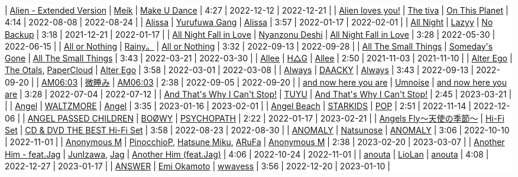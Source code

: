 | [Alien \- Extended Version](https://open.spotify.com/track/0MutvUhYiZuEgXhHdg8Vfq) | [Meik](https://open.spotify.com/artist/78pfnAOQ1YGl7fCKTKQNk2) | [Make U Dance](https://open.spotify.com/album/2k4gxH1QDs4VSqYQOUGcsg) | 4:27 | 2022-12-12 | 2022-12-21 |
| [Alien loves you!](https://open.spotify.com/track/5H6HRP1OkUQFh887EVZxwT) | [The tiva](https://open.spotify.com/artist/4QAZydJKmIPBmDHwqp1k6s) | [On This Planet](https://open.spotify.com/album/50jTBdULiq1mR4B8DG5m6e) | 4:14 | 2022-08-08 | 2022-08-24 |
| [Alissa](https://open.spotify.com/track/748kHLd6ydBEp2Ahu8cKCz) | [Yurufuwa Gang](https://open.spotify.com/artist/5F80x2l9juqR6RLeuACpqS) | [Alissa](https://open.spotify.com/album/59pD0u25TxysKixbjljRsU) | 3:57 | 2022-01-17 | 2022-02-01 |
| [All Night](https://open.spotify.com/track/4GlTaw2T2LgKasjGFR4ule) | [Lazyy](https://open.spotify.com/artist/2dznerepHR3Fx2Gqk2Uift) | [No Backup](https://open.spotify.com/album/5FB2mwVuSZNmCN6FnPsJhq) | 3:18 | 2021-12-21 | 2022-01-17 |
| [All Night Fall in Love](https://open.spotify.com/track/3wxnSEf8scutimprURFrvD) | [Nyanzonu Deshi](https://open.spotify.com/artist/1SvVh1zDPdsm49YyhmsqTX) | [All Night Fall in Love](https://open.spotify.com/album/0xXWv2RzxQJc1qssTPJ9Zl) | 3:28 | 2022-05-30 | 2022-06-15 |
| [All or Nothing](https://open.spotify.com/track/489Wx1hGvDPFnlJ47GSk8l) | [Rainy。](https://open.spotify.com/artist/2xhw0zn3geEHR4WX62KrAl) | [All or Nothing](https://open.spotify.com/album/1ZCgHcmIynUDcm9V0cyYrj) | 3:32 | 2022-09-13 | 2022-09-28 |
| [All The Small Things](https://open.spotify.com/track/02z4rz7CsyBxuXS2vVihcQ) | [Someday's Gone](https://open.spotify.com/artist/79SvxaP9S35Y7A5R9IPYgx) | [All The Small Things](https://open.spotify.com/album/7eY0ytHl7YWzsZ3XIwmnK1) | 3:43 | 2022-03-21 | 2022-03-30 |
| [Allee](https://open.spotify.com/track/49U4Om5zq1fN7OwXRClKcp) | [H△G](https://open.spotify.com/artist/7GsiDAKduqD0ezEeOWeldb) | [Allee](https://open.spotify.com/album/7gvxAPIOiPpy1XJtRoyKqF) | 2:50 | 2021-11-03 | 2021-11-10 |
| [Alter Ego](https://open.spotify.com/track/0ZF7OxOeUmx51FVkDutr7Q) | [The Otals](https://open.spotify.com/artist/2L8w8wwNFtKVGd9CLkicfe), [PaperCloud](https://open.spotify.com/artist/5jvEC5cLGWwSZK89mGNqz6) | [Alter Ego](https://open.spotify.com/album/2by3xKj8Iwuax2onvG4CUp) | 3:58 | 2022-03-01 | 2022-03-08 |
| [Always](https://open.spotify.com/track/1N3xRU68MQ6nmcFXL1YqEZ) | [DAACKY](https://open.spotify.com/artist/2zh5z1RyMTSbHORVP4oD1t) | [Always](https://open.spotify.com/album/1WiOHNXxBa3qFO0i3wicmx) | 3:43 | 2022-09-13 | 2022-09-20 |
| [AM06:03](https://open.spotify.com/track/7hbTiaqYhEBEbo49Hl3DWt) | [微睡み](https://open.spotify.com/artist/5XxBKxNQSxlyrxXfW1IOcD) | [AM06:03](https://open.spotify.com/album/3104MvY1fC48e73CRoaUxE) | 2:38 | 2022-09-05 | 2022-09-20 |
| [and now here you are](https://open.spotify.com/track/4dteImfBK1LTqoKxYWaw24) | [Umnoise](https://open.spotify.com/artist/6mfqMKlmKZSjVBITWTT4Y7) | [and now here you are](https://open.spotify.com/album/4kqnGONkF0RbfgzdXQn2uq) | 3:28 | 2022-07-04 | 2022-07-12 |
| [And That's Why I Can't Stop!](https://open.spotify.com/track/0iuGNjRPERARznf8iCQJ6a) | [TUYU](https://open.spotify.com/artist/0PHf0oiic0xAnCrRuLTtHl) | [And That's Why I Can't Stop!](https://open.spotify.com/album/1GIW6pIrpJTB1FcXl4rmgo) | 2:45 | 2023-03-21 |  |
| [Angel](https://open.spotify.com/track/6UYOZs1HtpssSHPEfQFVAw) | [WALTZMORE](https://open.spotify.com/artist/32gr6f3nCBJZeOpu6GD1lE) | [Angel](https://open.spotify.com/album/01KMFpt41OQqg34iC2tTDi) | 3:35 | 2023-01-16 | 2023-02-01 |
| [Angel Beach](https://open.spotify.com/track/2BwVFMJ5YylWqvm4zRDRzS) | [STARKIDS](https://open.spotify.com/artist/4QMLZWebJZrhxGZsvctR4x) | [POP](https://open.spotify.com/album/6W57cYC1b5f1Lc1oZSTtT7) | 2:51 | 2022-11-14 | 2022-12-06 |
| [ANGEL PASSED CHILDREN](https://open.spotify.com/track/5RBkxxZAYHU7R9GuzEZk1g) | [BOØWY](https://open.spotify.com/artist/0pr3ep0knQaPHEZ2X8niA0) | [PSYCHOPATH](https://open.spotify.com/album/5XNV1gmhnTnwvQ1bpMmYhj) | 2:22 | 2022-01-17 | 2023-02-21 |
| [Angels Fly〜天使の季節〜](https://open.spotify.com/track/1XPj1XuXosWRK0a1vPSCSp) | [Hi\-Fi Set](https://open.spotify.com/artist/5WXIodDr8Cl8sQv5a9E0nm) | [CD & DVD THE BEST Hi\-Fi Set](https://open.spotify.com/album/1WuLdJSZtrNiW9lmjy6oXb) | 3:58 | 2022-08-23 | 2022-08-30 |
| [ANOMALY](https://open.spotify.com/track/5JTnOwf35SI5RPp3El6jz7) | [Natsunose](https://open.spotify.com/artist/0wjfRLmHq20y874POC5pXC) | [ANOMALY](https://open.spotify.com/album/3ygCe9UE18BboiXOBbjh8G) | 3:06 | 2022-10-10 | 2022-11-01 |
| [Anonymous M](https://open.spotify.com/track/3KJYWVPZB20Sjq1Wmf5zMK) | [PinocchioP](https://open.spotify.com/artist/3b7jPCedJ2VH4l4rcOTvNC), [Hatsune Miku](https://open.spotify.com/artist/6pNgnvzBa6Bthsv8SrZJYl), [ARuFa](https://open.spotify.com/artist/76CmvvQghvs9L0ymu5GgCd) | [Anonymous M](https://open.spotify.com/album/4v6hjCmsYY8lqubib47vhw) | 2:38 | 2023-02-20 | 2023-03-07 |
| [Another Him \- feat.Jag](https://open.spotify.com/track/7IWU1a4qAhnEzOa08WXMgj) | [JunIzawa](https://open.spotify.com/artist/7784zrMh7ieZT0RZJgxV9I), [Jag](https://open.spotify.com/artist/0I4QmA1lBla6qC4QtzQiI3) | [Another Him \(feat.Jag\)](https://open.spotify.com/album/0DvZOnhn19VB7DuTUID3bS) | 4:06 | 2022-10-24 | 2022-11-01 |
| [anouta](https://open.spotify.com/track/2y1jSEIYniA9WzwvYQSjmQ) | [LioLan](https://open.spotify.com/artist/0cOeltjiLyEirwTTtaah11) | [anouta](https://open.spotify.com/album/1RDsgjBrarEyz9GRMjreLp) | 4:08 | 2022-12-27 | 2023-01-17 |
| [ANSWER](https://open.spotify.com/track/1gMl04AxXSEpbbbDg1jiVO) | [Emi Okamoto](https://open.spotify.com/artist/20RZYpmOiZTCdkl4c5u4li) | [wwavess](https://open.spotify.com/album/58TB5mjHPybKdvnsOSFSIk) | 3:56 | 2022-12-20 | 2023-01-10 |
